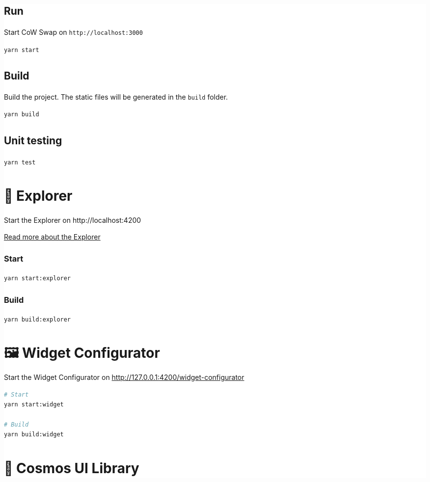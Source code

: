 ## Run

Start CoW Swap on `http://localhost:3000`

```bash
yarn start
```

## Build

Build the project. The static files will be generated in the `build` folder.

```bash
yarn build
```

## Unit testing

```bash
yarn test
```

# 🔎 Explorer

Start the Explorer on http://localhost:4200

[Read more about the Explorer](apps/explorer/README.md)

### Start
```bash
yarn start:explorer
```

### Build
```bash
yarn build:explorer
```


# 🖼️ Widget Configurator

Start the Widget Configurator on http://127.0.0.1:4200/widget-configurator

```bash
# Start
yarn start:widget

# Build
yarn build:widget
```

# 🌌 Cosmos UI Library
